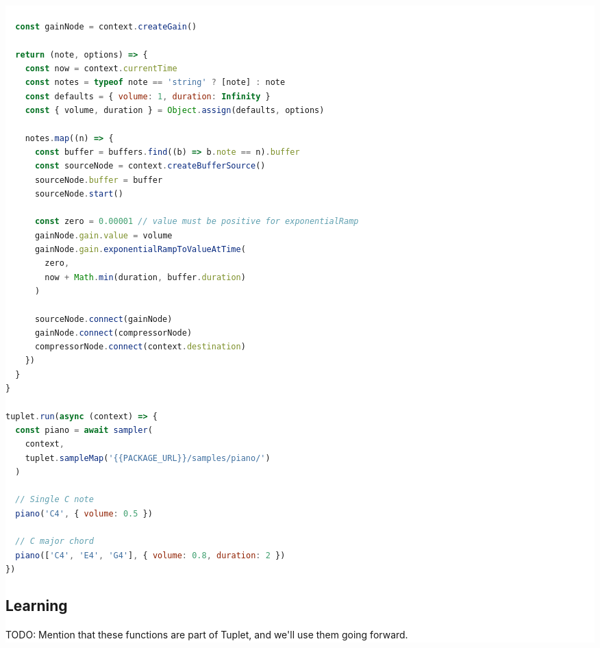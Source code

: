 ```js

  const gainNode = context.createGain()

  return (note, options) => {
    const now = context.currentTime
    const notes = typeof note == 'string' ? [note] : note
    const defaults = { volume: 1, duration: Infinity }
    const { volume, duration } = Object.assign(defaults, options)

    notes.map((n) => {
      const buffer = buffers.find((b) => b.note == n).buffer
      const sourceNode = context.createBufferSource()
      sourceNode.buffer = buffer
      sourceNode.start()

      const zero = 0.00001 // value must be positive for exponentialRamp
      gainNode.gain.value = volume
      gainNode.gain.exponentialRampToValueAtTime(
        zero,
        now + Math.min(duration, buffer.duration)
      )

      sourceNode.connect(gainNode)
      gainNode.connect(compressorNode)
      compressorNode.connect(context.destination)
    })
  }
}

tuplet.run(async (context) => {
  const piano = await sampler(
    context,
    tuplet.sampleMap('{{PACKAGE_URL}}/samples/piano/')
  )

  // Single C note
  piano('C4', { volume: 0.5 })

  // C major chord
  piano(['C4', 'E4', 'G4'], { volume: 0.8, duration: 2 })
})
```

## Learning

TODO: Mention that these functions are part of Tuplet, and we'll use them going
forward.
